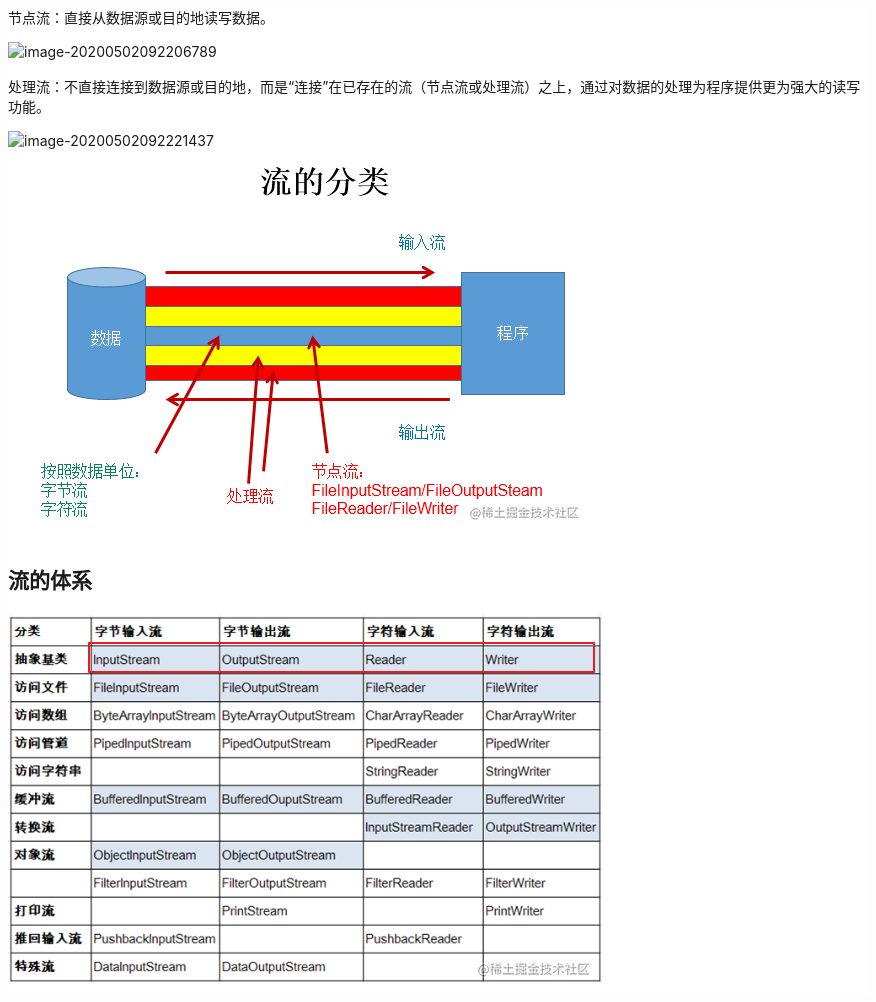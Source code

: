 节点流：直接从数据源或目的地读写数据。

![image-20200502092206789](https://p3-juejin.byteimg.com/tos-cn-i-k3u1fbpfcp/a589532998584955b57a5cbb38595fec~tplv-k3u1fbpfcp-zoom-in-crop-mark:4536:0:0:0.image)

处理流：不直接连接到数据源或目的地，而是“连接”在已存在的流（节点流或处理流）之上，通过对数据的处理为程序提供更为强大的读写功能。

![image-20200502092221437](https://p3-juejin.byteimg.com/tos-cn-i-k3u1fbpfcp/ad8ad017f1df41b59d4cc3b2866d6402~tplv-k3u1fbpfcp-zoom-in-crop-mark:4536:0:0:0.image)

![image-20230203141456988](assets/image-20230203141456988.png)

## 流的体系



![image-20230203152624754](assets/image-20230203152624754.png)
